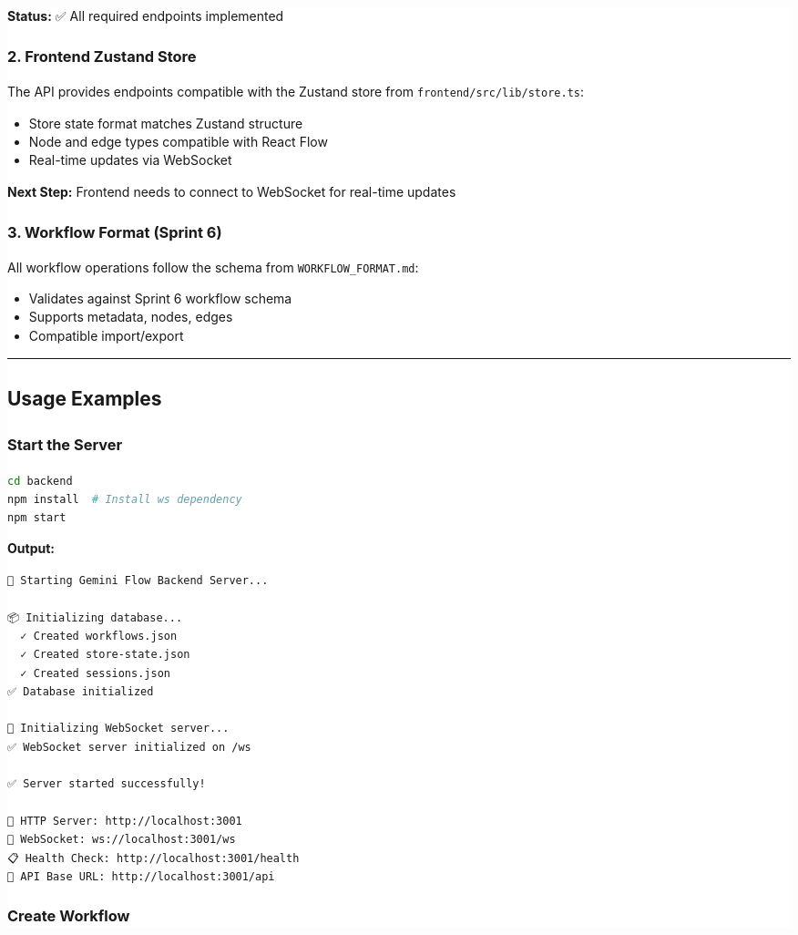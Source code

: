 **Status:** ✅ All required endpoints implemented

### 2. Frontend Zustand Store

The API provides endpoints compatible with the Zustand store from `frontend/src/lib/store.ts`:

- Store state format matches Zustand structure
- Node and edge types compatible with React Flow
- Real-time updates via WebSocket

**Next Step:** Frontend needs to connect to WebSocket for real-time updates

### 3. Workflow Format (Sprint 6)

All workflow operations follow the schema from `WORKFLOW_FORMAT.md`:

- Validates against Sprint 6 workflow schema
- Supports metadata, nodes, edges
- Compatible import/export

---

## Usage Examples

### Start the Server

```bash
cd backend
npm install  # Install ws dependency
npm start
```

**Output:**
```
🚀 Starting Gemini Flow Backend Server...

📦 Initializing database...
  ✓ Created workflows.json
  ✓ Created store-state.json
  ✓ Created sessions.json
✅ Database initialized

🔌 Initializing WebSocket server...
✅ WebSocket server initialized on /ws

✅ Server started successfully!

📡 HTTP Server: http://localhost:3001
🔌 WebSocket: ws://localhost:3001/ws
📋 Health Check: http://localhost:3001/health
🔧 API Base URL: http://localhost:3001/api
```

### Create Workflow
